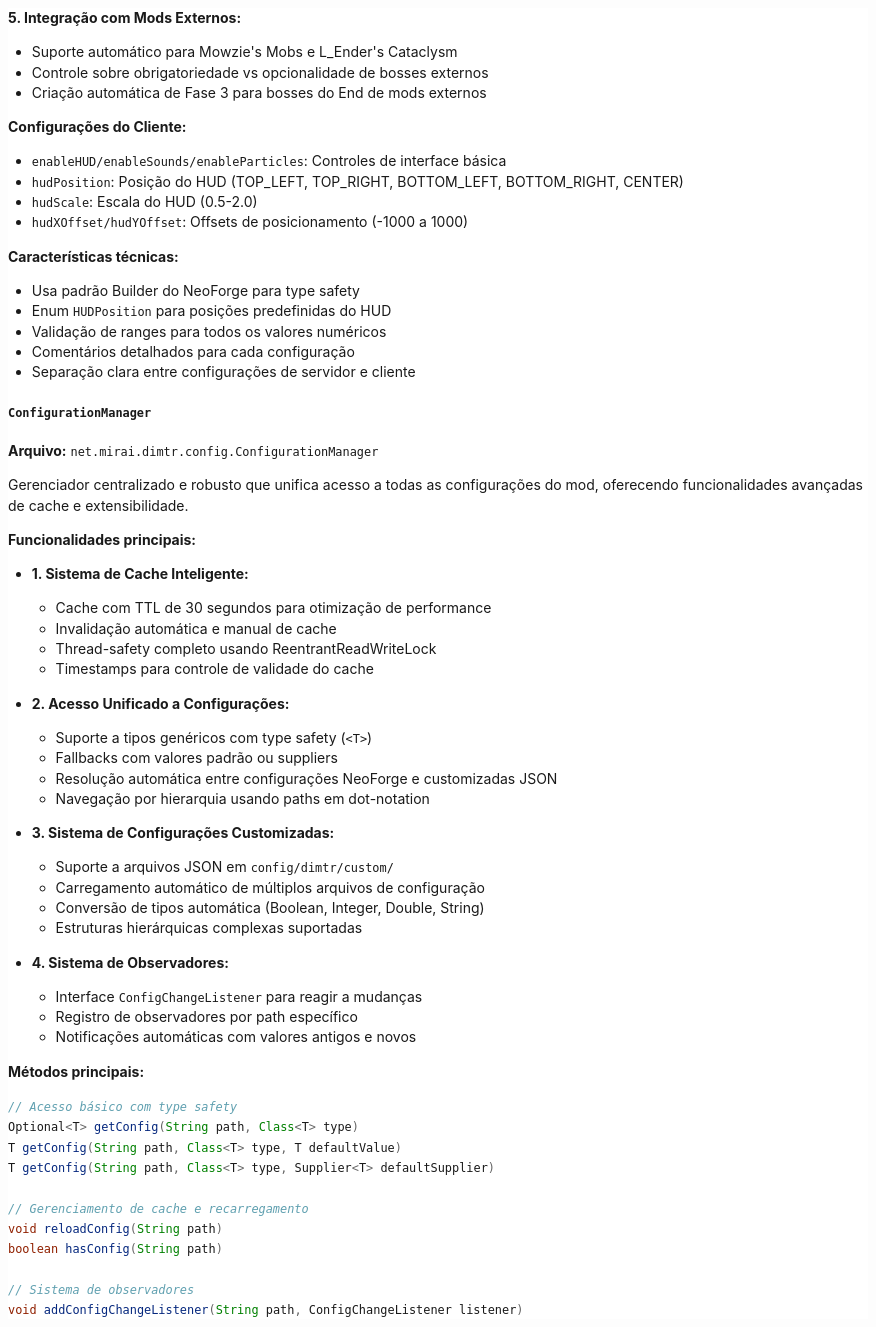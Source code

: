 **5. Integração com Mods Externos:**
- Suporte automático para Mowzie's Mobs e L_Ender's Cataclysm
- Controle sobre obrigatoriedade vs opcionalidade de bosses externos
- Criação automática de Fase 3 para bosses do End de mods externos

**Configurações do Cliente:**
- `enableHUD/enableSounds/enableParticles`: Controles de interface básica
- `hudPosition`: Posição do HUD (TOP_LEFT, TOP_RIGHT, BOTTOM_LEFT, BOTTOM_RIGHT, CENTER)
- `hudScale`: Escala do HUD (0.5-2.0)
- `hudXOffset/hudYOffset`: Offsets de posicionamento (-1000 a 1000)

**Características técnicas:**
- Usa padrão Builder do NeoForge para type safety
- Enum `HUDPosition` para posições predefinidas do HUD
- Validação de ranges para todos os valores numéricos
- Comentários detalhados para cada configuração
- Separação clara entre configurações de servidor e cliente

#### `ConfigurationManager`

**Arquivo:** `net.mirai.dimtr.config.ConfigurationManager`

Gerenciador centralizado e robusto que unifica acesso a todas as configurações do mod, oferecendo funcionalidades avançadas de cache e extensibilidade.

**Funcionalidades principais:**
- **1. Sistema de Cache Inteligente:**
  - Cache com TTL de 30 segundos para otimização de performance
  - Invalidação automática e manual de cache
  - Thread-safety completo usando ReentrantReadWriteLock
  - Timestamps para controle de validade do cache

- **2. Acesso Unificado a Configurações:**
  - Suporte a tipos genéricos com type safety (`<T>`)
  - Fallbacks com valores padrão ou suppliers
  - Resolução automática entre configurações NeoForge e customizadas JSON
  - Navegação por hierarquia usando paths em dot-notation

- **3. Sistema de Configurações Customizadas:**
  - Suporte a arquivos JSON em `config/dimtr/custom/`
  - Carregamento automático de múltiplos arquivos de configuração
  - Conversão de tipos automática (Boolean, Integer, Double, String)
  - Estruturas hierárquicas complexas suportadas

- **4. Sistema de Observadores:**
  - Interface `ConfigChangeListener` para reagir a mudanças
  - Registro de observadores por path específico
  - Notificações automáticas com valores antigos e novos

**Métodos principais:**
```java
// Acesso básico com type safety
Optional<T> getConfig(String path, Class<T> type)
T getConfig(String path, Class<T> type, T defaultValue)
T getConfig(String path, Class<T> type, Supplier<T> defaultSupplier)

// Gerenciamento de cache e recarregamento
void reloadConfig(String path)
boolean hasConfig(String path)

// Sistema de observadores
void addConfigChangeListener(String path, ConfigChangeListener listener)
```
